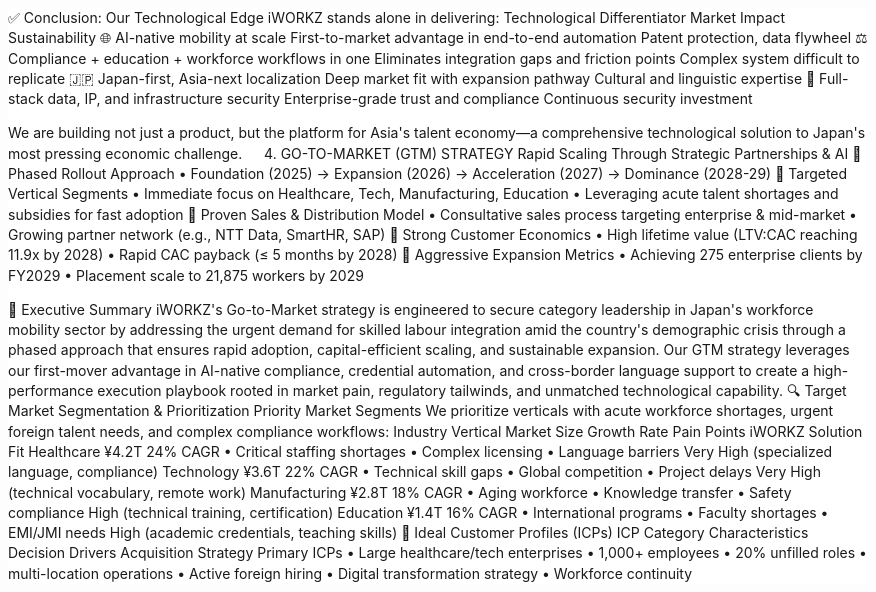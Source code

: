 ✅ Conclusion: Our Technological Edge
iWORKZ stands alone in delivering:
Technological Differentiator	Market Impact	Sustainability
🌐 AI-native mobility at scale	First-to-market advantage in end-to-end automation	Patent protection, data flywheel
⚖️ Compliance + education + workforce workflows in one	Eliminates integration gaps and friction points	Complex system difficult to replicate
🇯🇵 Japan-first, Asia-next localization	Deep market fit with expansion pathway	Cultural and linguistic expertise
🔐 Full-stack data, IP, and infrastructure security	Enterprise-grade trust and compliance	Continuous security investment

We are building not just a product, but the platform for Asia's talent economy—a comprehensive technological solution to Japan's most pressing economic challenge.
 
4.	GO-TO-MARKET (GTM) STRATEGY
Rapid Scaling Through Strategic Partnerships & AI
🔹 Phased Rollout Approach
•	Foundation (2025) → Expansion (2026) → Acceleration (2027) → Dominance (2028-29)
🔹 Targeted Vertical Segments
•	Immediate focus on Healthcare, Tech, Manufacturing, Education
•	Leveraging acute talent shortages and subsidies for fast adoption
🔹 Proven Sales & Distribution Model
•	Consultative sales process targeting enterprise & mid-market
•	Growing partner network (e.g., NTT Data, SmartHR, SAP)
🔹 Strong Customer Economics
•	High lifetime value (LTV:CAC reaching 11.9x by 2028)
•	Rapid CAC payback (≤ 5 months by 2028)
🔹 Aggressive Expansion Metrics
•	Achieving 275 enterprise clients by FY2029
•	Placement scale to 21,875 workers by 2029

🎯 Executive Summary
iWORKZ's Go-to-Market strategy is engineered to secure category leadership in Japan's workforce mobility sector by addressing the urgent demand for skilled labour integration amid the country's demographic crisis through a phased approach that ensures rapid adoption, capital-efficient scaling, and sustainable expansion.
Our GTM strategy leverages our first-mover advantage in AI-native compliance, credential automation, and cross-border language support to create a high-performance execution playbook rooted in market pain, regulatory tailwinds, and unmatched technological capability.
🔍 Target Market Segmentation & Prioritization
Priority Market Segments
We prioritize verticals with acute workforce shortages, urgent foreign talent needs, and complex compliance workflows:
Industry Vertical	Market Size	Growth Rate	Pain Points	iWORKZ Solution Fit
Healthcare	¥4.2T	24% CAGR	•	Critical staffing shortages
•	Complex licensing
•	Language barriers	Very High (specialized language, compliance)
Technology	¥3.6T	22% CAGR	•	Technical skill gaps
•	Global competition
•	Project delays	Very High (technical vocabulary, remote work)
Manufacturing	¥2.8T	18% CAGR	•	Aging workforce
•	Knowledge transfer
•	Safety compliance	High (technical training, certification)
Education	¥1.4T	16% CAGR	•	International programs
•	Faculty shortages
•	EMI/JMI needs	High (academic credentials, teaching skills)
💼 Ideal Customer Profiles (ICPs)
ICP Category	Characteristics	Decision Drivers	Acquisition Strategy
Primary ICPs	•	Large healthcare/tech enterprises
•	1,000+ employees
•	20% unfilled roles
•	multi-location operations
•	Active foreign hiring
•	Digital transformation strategy	•	Workforce continuity